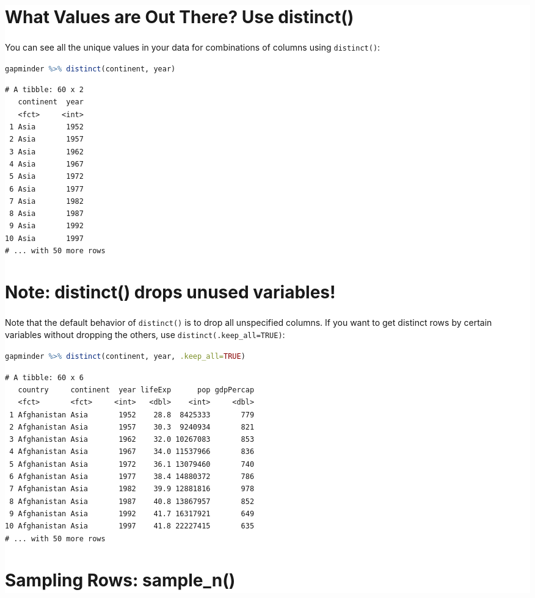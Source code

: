 
What Values are Out There? Use distinct()
====================================================================================

You can see all the unique values in your data for combinations of columns using `distinct()`:


```r
gapminder %>% distinct(continent, year)
```

```
# A tibble: 60 x 2
   continent  year
   <fct>     <int>
 1 Asia       1952
 2 Asia       1957
 3 Asia       1962
 4 Asia       1967
 5 Asia       1972
 6 Asia       1977
 7 Asia       1982
 8 Asia       1987
 9 Asia       1992
10 Asia       1997
# ... with 50 more rows
```


Note: distinct() drops unused variables!
====================================================================================

Note that the default behavior of `distinct()` is to drop all unspecified columns. If you want to get distinct rows by certain variables without dropping the others, use `distinct(.keep_all=TRUE)`:


```r
gapminder %>% distinct(continent, year, .keep_all=TRUE)
```

```
# A tibble: 60 x 6
   country     continent  year lifeExp      pop gdpPercap
   <fct>       <fct>     <int>   <dbl>    <int>     <dbl>
 1 Afghanistan Asia       1952    28.8  8425333       779
 2 Afghanistan Asia       1957    30.3  9240934       821
 3 Afghanistan Asia       1962    32.0 10267083       853
 4 Afghanistan Asia       1967    34.0 11537966       836
 5 Afghanistan Asia       1972    36.1 13079460       740
 6 Afghanistan Asia       1977    38.4 14880372       786
 7 Afghanistan Asia       1982    39.9 12881816       978
 8 Afghanistan Asia       1987    40.8 13867957       852
 9 Afghanistan Asia       1992    41.7 16317921       649
10 Afghanistan Asia       1997    41.8 22227415       635
# ... with 50 more rows
```


Sampling Rows: sample_n()
====================================================================================
